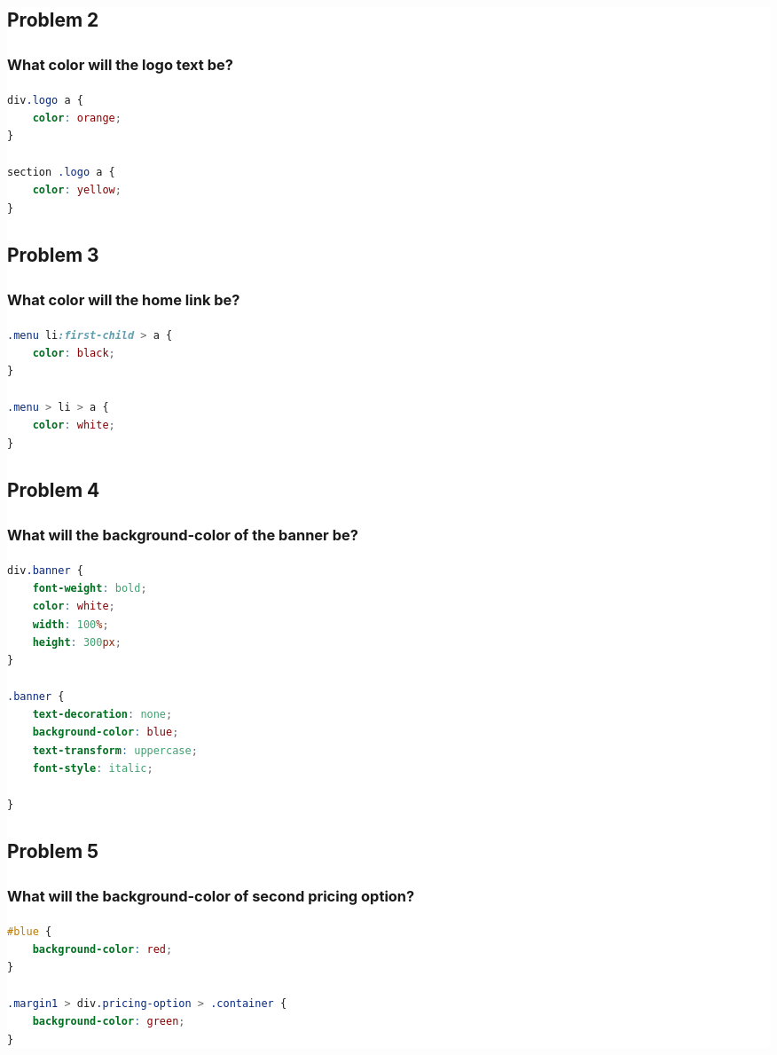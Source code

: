 ## Problem 2
### What color will the logo text be?
```css
div.logo a {
	color: orange;
}

section .logo a {
	color: yellow;
}

```

## Problem 3
### What color will the home link be?
```css
.menu li:first-child > a {
	color: black;
}

.menu > li > a {
	color: white;
}

```

## Problem 4
### What will the background-color of the banner be?
```css
div.banner {
	font-weight: bold;
	color: white;
	width: 100%;
	height: 300px;
}

.banner {
	text-decoration: none;
	background-color: blue;
	text-transform: uppercase;
	font-style: italic;

}
```

## Problem 5
### What will the background-color of second pricing option?
```css
#blue {
	background-color: red;
}

.margin1 > div.pricing-option > .container {
	background-color: green;
}
```
